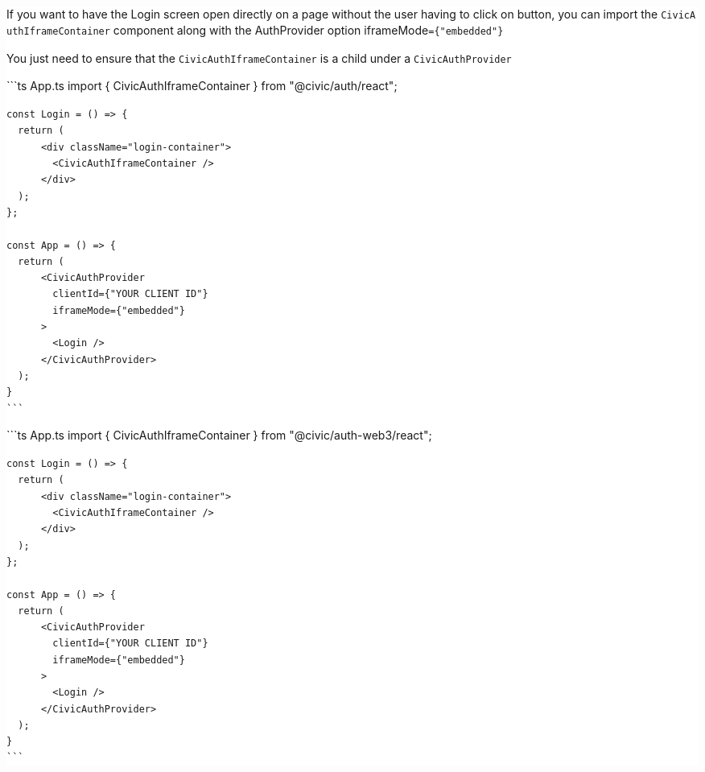 If you want to have the Login screen open directly on a page without the user having to click on button, you can import the `CivicAuthIframeContainer` component along with the AuthProvider option iframeMode`={"embedded"}`

You just need to ensure that the `CivicAuthIframeContainer` is a child under a `CivicAuthProvider`

<Tabs>
  <Tab title="Auth">
    ```ts App.ts
    import { CivicAuthIframeContainer } from "@civic/auth/react";

    const Login = () => {
      return (
          <div className="login-container">
            <CivicAuthIframeContainer />
          </div>
      );
    };

    const App = () => {
      return (
          <CivicAuthProvider
            clientId={"YOUR CLIENT ID"}
            iframeMode={"embedded"}
          >
            <Login />
          </CivicAuthProvider>
      );
    }
    ```
  </Tab>

  <Tab title="Auth + Web3">
    ```ts App.ts
    import { CivicAuthIframeContainer } from "@civic/auth-web3/react";

    const Login = () => {
      return (
          <div className="login-container">
            <CivicAuthIframeContainer />
          </div>
      );
    };

    const App = () => {
      return (
          <CivicAuthProvider
            clientId={"YOUR CLIENT ID"}
            iframeMode={"embedded"}
          >
            <Login />
          </CivicAuthProvider>
      );
    }
    ```
  </Tab>
</Tabs>
